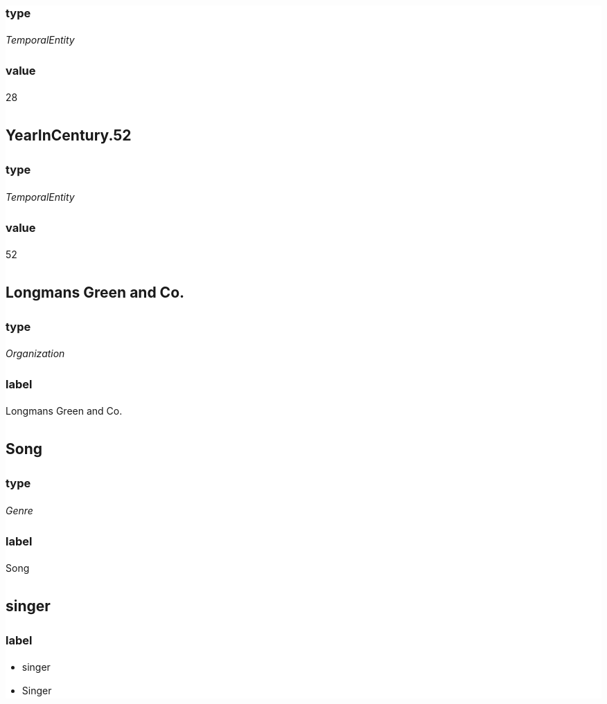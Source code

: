### type


*TemporalEntity*

### value


28

## YearInCentury.52

### type


*TemporalEntity*

### value


52

## Longmans Green and Co.

### type


*Organization*

### label


Longmans Green and Co.

## Song

### type


*Genre*

### label


Song

## singer

### label

 - singer

 - Singer

